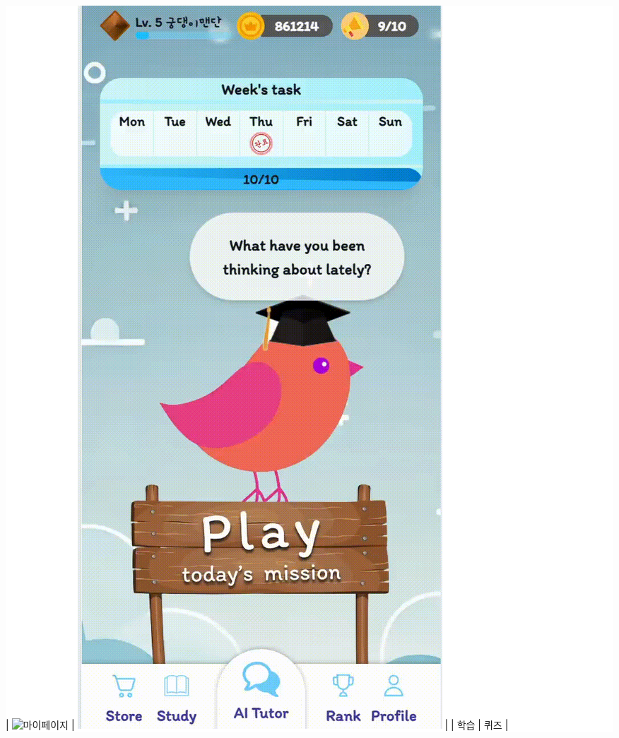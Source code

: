 |   ![마이페이지](/img/my-page.gif)   | ![랭킹](/img/ranking.gif) |
|               학습               |           퀴즈            |